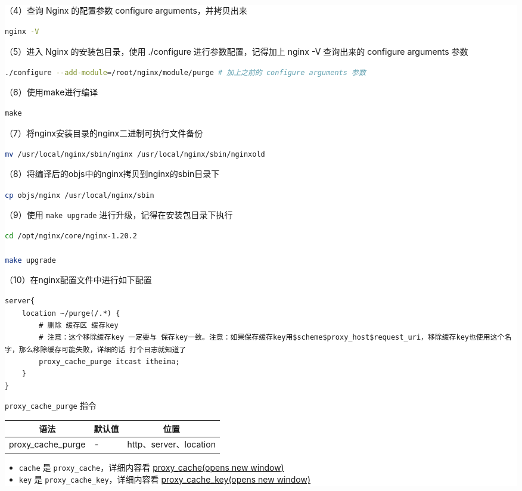 （4）查询 Nginx 的配置参数 configure arguments，并拷贝出来

```sh
nginx -V
```

（5）进入 Nginx 的安装包目录，使用 ./configure 进行参数配置，记得加上 nginx -V 查询出来的 configure arguments 参数

```sh
./configure --add-module=/root/nginx/module/purge # 加上之前的 configure arguments 参数
```

（6）使用make进行编译

```
make
```

（7）将nginx安装目录的nginx二进制可执行文件备份

```sh
mv /usr/local/nginx/sbin/nginx /usr/local/nginx/sbin/nginxold
```

（8）将编译后的objs中的nginx拷贝到nginx的sbin目录下

```sh
cp objs/nginx /usr/local/nginx/sbin
```

（9）使用 `make upgrade` 进行升级，记得在安装包目录下执行

```sh
cd /opt/nginx/core/nginx-1.20.2

make upgrade
```

（10）在nginx配置文件中进行如下配置

```nginx
server{
	location ~/purge(/.*) {
        # 删除 缓存区 缓存key
        # 注意：这个移除缓存key 一定要与 保存key一致。注意：如果保存缓存key用$scheme$proxy_host$request_uri，移除缓存key也使用这个名字，那么移除缓存可能失败，详细的话 打个日志就知道了
		proxy_cache_purge itcast itheima;
	}
}
```

`proxy_cache_purge` 指令

| 语法                            | 默认值 | 位置                   |
| ------------------------------- | ------ | ---------------------- |
| proxy_cache_purge <cache> <key> | -      | http、server、location |

- `cache` 是 `proxy_cache`，详细内容看 [proxy_cache(opens new window)](https://notes.youngkbt.cn/nginx/cache-integration/#proxy-cache)
- `key` 是 `proxy_cache_key`，详细内容看 [proxy_cache_key(opens new window)](https://notes.youngkbt.cn/nginx/cache-integration/#proxy-cache-key)
